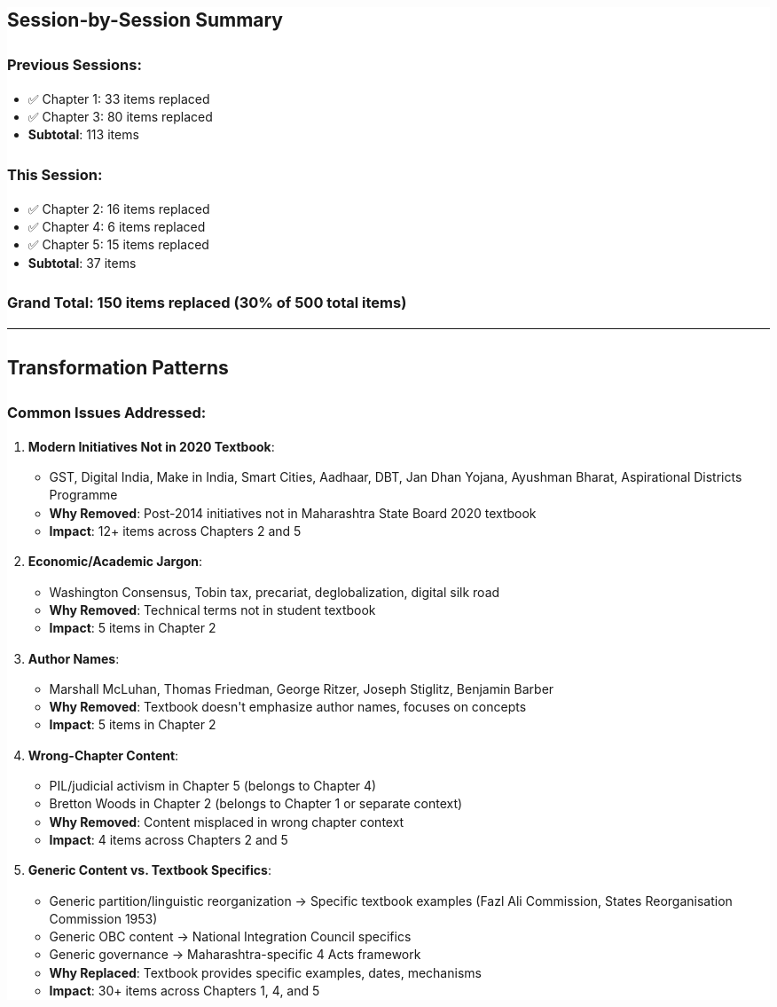 
## Session-by-Session Summary

### **Previous Sessions**:
- ✅ Chapter 1: 33 items replaced
- ✅ Chapter 3: 80 items replaced
- **Subtotal**: 113 items

### **This Session**:
- ✅ Chapter 2: 16 items replaced
- ✅ Chapter 4: 6 items replaced
- ✅ Chapter 5: 15 items replaced
- **Subtotal**: 37 items

### **Grand Total**: 150 items replaced (30% of 500 total items)

---

## Transformation Patterns

### **Common Issues Addressed**:

1. **Modern Initiatives Not in 2020 Textbook**:
   - GST, Digital India, Make in India, Smart Cities, Aadhaar, DBT, Jan Dhan Yojana, Ayushman Bharat, Aspirational Districts Programme
   - **Why Removed**: Post-2014 initiatives not in Maharashtra State Board 2020 textbook
   - **Impact**: 12+ items across Chapters 2 and 5

2. **Economic/Academic Jargon**:
   - Washington Consensus, Tobin tax, precariat, deglobalization, digital silk road
   - **Why Removed**: Technical terms not in student textbook
   - **Impact**: 5 items in Chapter 2

3. **Author Names**:
   - Marshall McLuhan, Thomas Friedman, George Ritzer, Joseph Stiglitz, Benjamin Barber
   - **Why Removed**: Textbook doesn't emphasize author names, focuses on concepts
   - **Impact**: 5 items in Chapter 2

4. **Wrong-Chapter Content**:
   - PIL/judicial activism in Chapter 5 (belongs to Chapter 4)
   - Bretton Woods in Chapter 2 (belongs to Chapter 1 or separate context)
   - **Why Removed**: Content misplaced in wrong chapter context
   - **Impact**: 4 items across Chapters 2 and 5

5. **Generic Content vs. Textbook Specifics**:
   - Generic partition/linguistic reorganization → Specific textbook examples (Fazl Ali Commission, States Reorganisation Commission 1953)
   - Generic OBC content → National Integration Council specifics
   - Generic governance → Maharashtra-specific 4 Acts framework
   - **Why Replaced**: Textbook provides specific examples, dates, mechanisms
   - **Impact**: 30+ items across Chapters 1, 4, and 5
